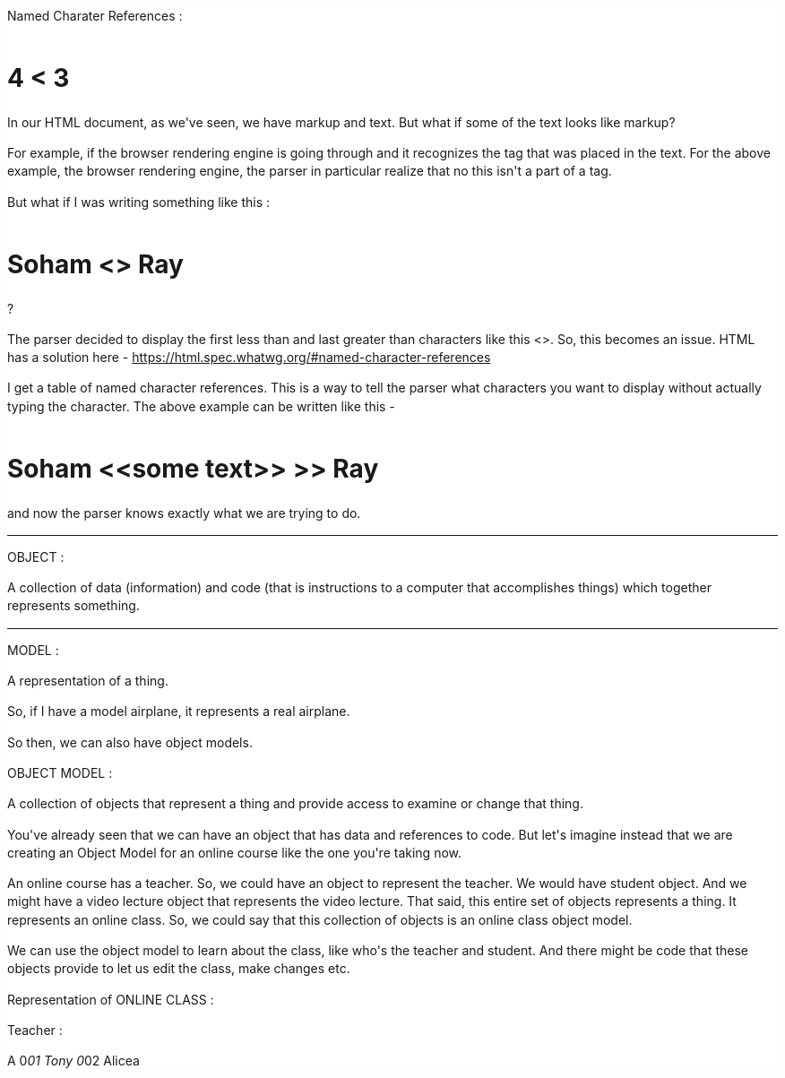 Named Charater References :

<h1> 4 < 3 </h1>

In our HTML document, as we've seen, we have markup and text. But what if some of the text looks like markup?

For example, if the browser rendering engine is going through and it recognizes the tag that was placed in the text. For the above example, the browser rendering engine, the parser in particular realize that no this isn't a part of a tag.

But what if I was writing something like this : <h1> Soham <<some text>> Ray </h1> ?

The parser decided to display the first less than and last greater than characters like this <>. So, this becomes an issue.
HTML has a solution here - https://html.spec.whatwg.org/#named-character-references

I get a table of named character references. This is a way to tell the parser what characters you want to display without actually typing the character. The above example can be written like this - <h1> Soham &lt;&lt;some text&gt;&gt; >> Ray </h1> and now the parser knows exactly what we are trying to do.

---

OBJECT :

A collection of data (information) and code (that is instructions to a computer that accomplishes things) which together represents something.

---

MODEL :

A representation of a thing.

So, if I have a model airplane, it represents a real airplane.

So then, we can also have object models.

OBJECT MODEL :

A collection of objects that represent a thing and provide access to examine or change that thing.

You've already seen that we can have an object that has data and references to code. But let's imagine instead that we are creating an Object Model for an online course like the one you're taking now.

An online course has a teacher. So, we could have an object to represent the teacher. We would have student object. And we might have a video lecture object that represents the video lecture. That said, this entire set of objects represents a thing. It represents an online class. So, we could say that this collection of objects is an online class object model.

We can use the object model to learn about the class, like who's the teacher and student. And there might be code that these objects provide to let us edit the class, make changes etc.

Representation of ONLINE CLASS :

Teacher :

A
0*01 Tony
0*02 Alicea

